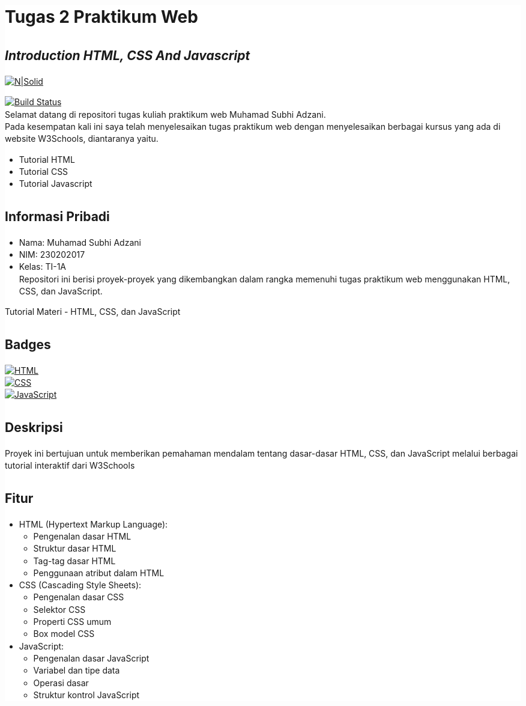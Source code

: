 <h1 class="code-line" data-line-start=0 data-line-end=1 ><a id="Tugas_2_Praktikum_Web_0"></a>Tugas 2 Praktikum Web</h1>
<h2 class="code-line" data-line-start=1 data-line-end=2 ><a id="_Introduction_HTML_CSS_And_Javascript__1"></a><em>Introduction HTML, CSS And Javascript</em></h2>
<p class="has-line-data" data-line-start="3" data-line-end="4"><a href="https://www.w3schools.com/"><img src="https://cldup.com/dTxpPi9lDf.thumb.png" alt="N|Solid"></a></p>
<p class="has-line-data" data-line-start="5" data-line-end="8"><a href="https://github.com/Subhiadz/Subhiadz"><img src="https://travis-ci.org/joemccann/dillinger.svg?branch=master" alt="Build Status"></a><br>
Selamat datang di repositori tugas kuliah praktikum web Muhamad Subhi Adzani.<br>
Pada kesempatan kali ini saya telah menyelesaikan tugas praktikum web dengan menyelesaikan berbagai kursus yang ada di website W3Schools, diantaranya yaitu.</p>
<ul>
<li class="has-line-data" data-line-start="9" data-line-end="10">Tutorial HTML</li>
<li class="has-line-data" data-line-start="10" data-line-end="11">Tutorial CSS</li>
<li class="has-line-data" data-line-start="11" data-line-end="13">Tutorial Javascript</li>
</ul>
<h2 class="code-line" data-line-start=13 data-line-end=14 ><a id="Informasi_Pribadi_13"></a>Informasi Pribadi</h2>
<ul>
<li class="has-line-data" data-line-start="14" data-line-end="15">Nama: Muhamad Subhi Adzani</li>
<li class="has-line-data" data-line-start="15" data-line-end="16">NIM: 230202017</li>
<li class="has-line-data" data-line-start="16" data-line-end="19">Kelas: TI-1A<br>
Repositori ini berisi proyek-proyek yang dikembangkan dalam rangka memenuhi tugas praktikum web menggunakan HTML, CSS, dan JavaScript.</li>
</ul>
<p class="has-line-data" data-line-start="19" data-line-end="20">Tutorial Materi - HTML, CSS, dan JavaScript</p>
<h2 class="code-line" data-line-start=21 data-line-end=22 ><a id="Badges_21"></a>Badges</h2>
<p class="has-line-data" data-line-start="23" data-line-end="26"><a href="https://www.w3schools.com/html/default.asp"><img src="https://img.shields.io/badge/Language-HTML-orange" alt="HTML"></a><br>
<a href="https://www.w3schools.com/css/default.asp"><img src="https://img.shields.io/badge/Language-CSS-blue" alt="CSS"></a><br>
<a href="https://www.w3schools.com/js/default.asp"><img src="https://img.shields.io/badge/Language-JavaScript-yellow" alt="JavaScript"></a></p>
<h2 class="code-line" data-line-start=27 data-line-end=28 ><a id="Deskripsi_27"></a>Deskripsi</h2>
<p class="has-line-data" data-line-start="28" data-line-end="29">Proyek ini bertujuan untuk memberikan pemahaman mendalam tentang dasar-dasar HTML, CSS, dan JavaScript melalui berbagai tutorial interaktif dari W3Schools</p>
<h2 class="code-line" data-line-start=30 data-line-end=31 ><a id="Fitur_30"></a>Fitur</h2>
<ul>
<li class="has-line-data" data-line-start="32" data-line-end="37">HTML (Hypertext Markup Language):
<ul>
<li class="has-line-data" data-line-start="33" data-line-end="34">Pengenalan dasar HTML</li>
<li class="has-line-data" data-line-start="34" data-line-end="35">Struktur dasar HTML</li>
<li class="has-line-data" data-line-start="35" data-line-end="36">Tag-tag dasar HTML</li>
<li class="has-line-data" data-line-start="36" data-line-end="37">Penggunaan atribut dalam HTML</li>
</ul>
</li>
<li class="has-line-data" data-line-start="37" data-line-end="42">CSS (Cascading Style Sheets):
<ul>
<li class="has-line-data" data-line-start="38" data-line-end="39">Pengenalan dasar CSS</li>
<li class="has-line-data" data-line-start="39" data-line-end="40">Selektor CSS</li>
<li class="has-line-data" data-line-start="40" data-line-end="41">Properti CSS umum</li>
<li class="has-line-data" data-line-start="41" data-line-end="42">Box model CSS</li>
</ul>
</li>
<li class="has-line-data" data-line-start="42" data-line-end="48">JavaScript:
<ul>
<li class="has-line-data" data-line-start="43" data-line-end="44">Pengenalan dasar JavaScript</li>
<li class="has-line-data" data-line-start="44" data-line-end="45">Variabel dan tipe data</li>
<li class="has-line-data" data-line-start="45" data-line-end="46">Operasi dasar</li>
<li class="has-line-data" data-line-start="46" data-line-end="48">Struktur kontrol JavaScript</li>
</ul>
</li>
</ul>